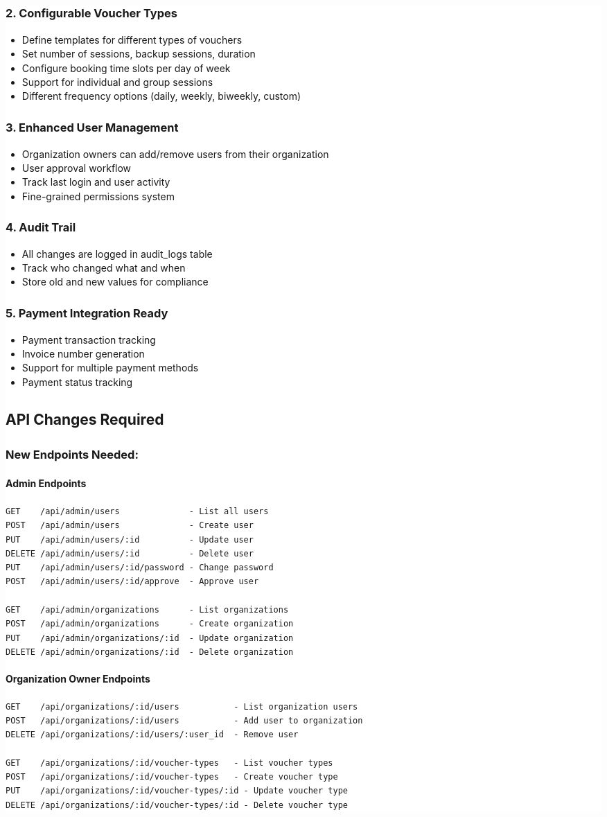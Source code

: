 ### 2. Configurable Voucher Types
- Define templates for different types of vouchers
- Set number of sessions, backup sessions, duration
- Configure booking time slots per day of week
- Support for individual and group sessions
- Different frequency options (daily, weekly, biweekly, custom)

### 3. Enhanced User Management
- Organization owners can add/remove users from their organization
- User approval workflow
- Track last login and user activity
- Fine-grained permissions system

### 4. Audit Trail
- All changes are logged in audit_logs table
- Track who changed what and when
- Store old and new values for compliance

### 5. Payment Integration Ready
- Payment transaction tracking
- Invoice number generation
- Support for multiple payment methods
- Payment status tracking

## API Changes Required

### New Endpoints Needed:

#### Admin Endpoints
```
GET    /api/admin/users              - List all users
POST   /api/admin/users              - Create user
PUT    /api/admin/users/:id          - Update user
DELETE /api/admin/users/:id          - Delete user
PUT    /api/admin/users/:id/password - Change password
POST   /api/admin/users/:id/approve  - Approve user

GET    /api/admin/organizations      - List organizations
POST   /api/admin/organizations      - Create organization
PUT    /api/admin/organizations/:id  - Update organization
DELETE /api/admin/organizations/:id  - Delete organization
```

#### Organization Owner Endpoints
```
GET    /api/organizations/:id/users           - List organization users
POST   /api/organizations/:id/users           - Add user to organization
DELETE /api/organizations/:id/users/:user_id  - Remove user

GET    /api/organizations/:id/voucher-types   - List voucher types
POST   /api/organizations/:id/voucher-types   - Create voucher type
PUT    /api/organizations/:id/voucher-types/:id - Update voucher type
DELETE /api/organizations/:id/voucher-types/:id - Delete voucher type
```
